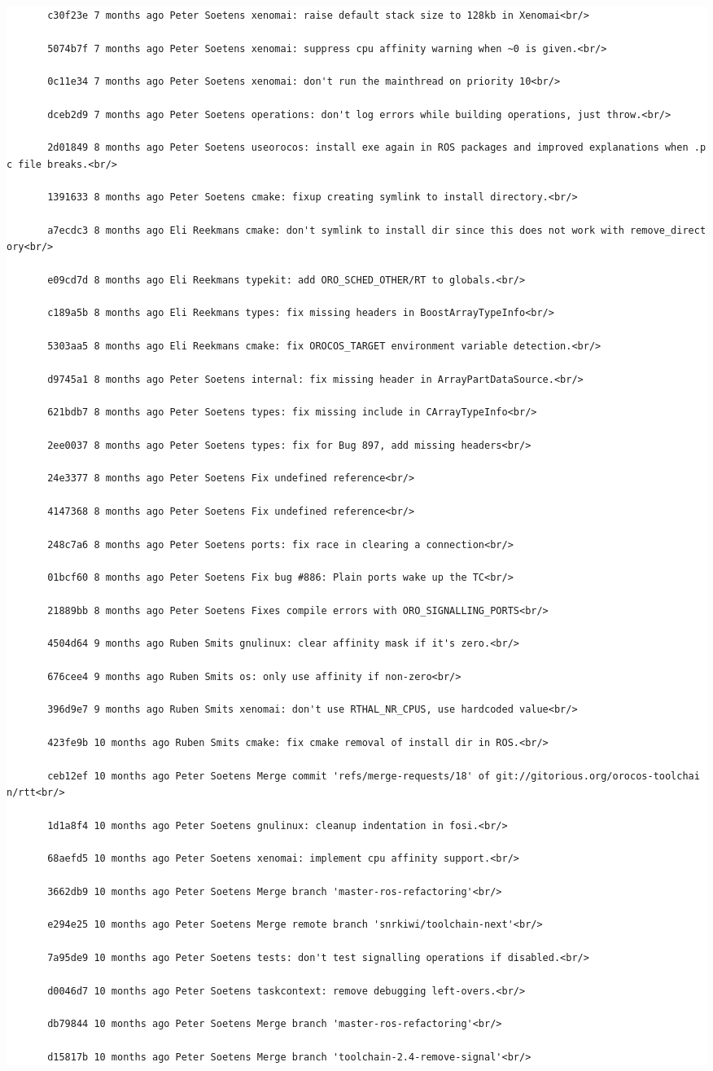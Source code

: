            c30f23e 7 months ago Peter Soetens xenomai: raise default stack size to 128kb in Xenomai<br/>
         
           5074b7f 7 months ago Peter Soetens xenomai: suppress cpu affinity warning when ~0 is given.<br/>
         
           0c11e34 7 months ago Peter Soetens xenomai: don't run the mainthread on priority 10<br/>
         
           dceb2d9 7 months ago Peter Soetens operations: don't log errors while building operations, just throw.<br/>
         
           2d01849 8 months ago Peter Soetens useorocos: install exe again in ROS packages and improved explanations when .pc file breaks.<br/>
         
           1391633 8 months ago Peter Soetens cmake: fixup creating symlink to install directory.<br/>
         
           a7ecdc3 8 months ago Eli Reekmans cmake: don't symlink to install dir since this does not work with remove_directory<br/>
         
           e09cd7d 8 months ago Eli Reekmans typekit: add ORO_SCHED_OTHER/RT to globals.<br/>
         
           c189a5b 8 months ago Eli Reekmans types: fix missing headers in BoostArrayTypeInfo<br/>
         
           5303aa5 8 months ago Eli Reekmans cmake: fix OROCOS_TARGET environment variable detection.<br/>
         
           d9745a1 8 months ago Peter Soetens internal: fix missing header in ArrayPartDataSource.<br/>
         
           621bdb7 8 months ago Peter Soetens types: fix missing include in CArrayTypeInfo<br/>
         
           2ee0037 8 months ago Peter Soetens types: fix for Bug 897, add missing headers<br/>
         
           24e3377 8 months ago Peter Soetens Fix undefined reference<br/>
         
           4147368 8 months ago Peter Soetens Fix undefined reference<br/>
         
           248c7a6 8 months ago Peter Soetens ports: fix race in clearing a connection<br/>
         
           01bcf60 8 months ago Peter Soetens Fix bug #886: Plain ports wake up the TC<br/>
         
           21889bb 8 months ago Peter Soetens Fixes compile errors with ORO_SIGNALLING_PORTS<br/>
         
           4504d64 9 months ago Ruben Smits gnulinux: clear affinity mask if it's zero.<br/>
         
           676cee4 9 months ago Ruben Smits os: only use affinity if non-zero<br/>
         
           396d9e7 9 months ago Ruben Smits xenomai: don't use RTHAL_NR_CPUS, use hardcoded value<br/>
         
           423fe9b 10 months ago Ruben Smits cmake: fix cmake removal of install dir in ROS.<br/>
         
           ceb12ef 10 months ago Peter Soetens Merge commit 'refs/merge-requests/18' of git://gitorious.org/orocos-toolchain/rtt<br/>
         
           1d1a8f4 10 months ago Peter Soetens gnulinux: cleanup indentation in fosi.<br/>
         
           68aefd5 10 months ago Peter Soetens xenomai: implement cpu affinity support.<br/>
         
           3662db9 10 months ago Peter Soetens Merge branch 'master-ros-refactoring'<br/>
         
           e294e25 10 months ago Peter Soetens Merge remote branch 'snrkiwi/toolchain-next'<br/>
         
           7a95de9 10 months ago Peter Soetens tests: don't test signalling operations if disabled.<br/>
         
           d0046d7 10 months ago Peter Soetens taskcontext: remove debugging left-overs.<br/>
         
           db79844 10 months ago Peter Soetens Merge branch 'master-ros-refactoring'<br/>
         
           d15817b 10 months ago Peter Soetens Merge branch 'toolchain-2.4-remove-signal'<br/>
         
